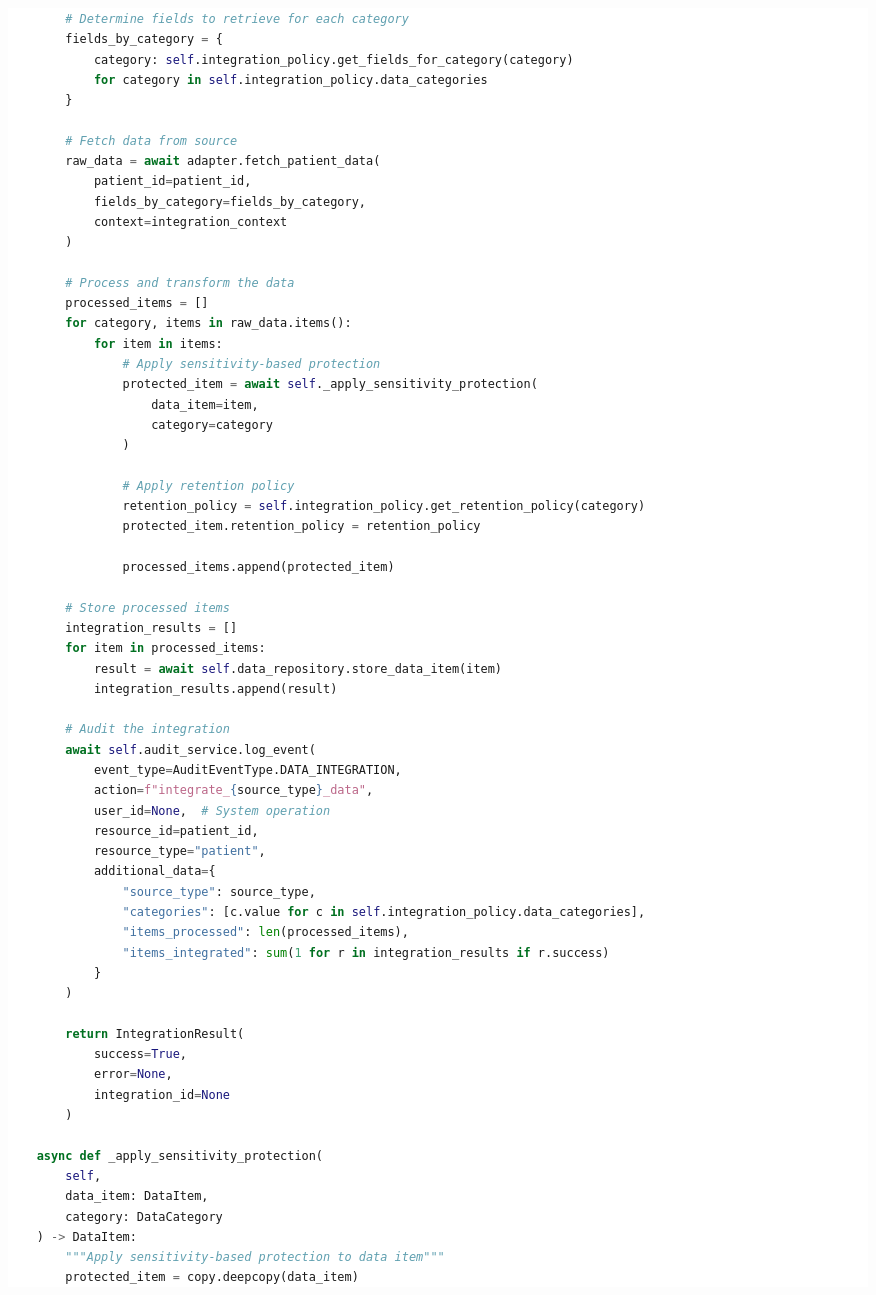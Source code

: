 ```python
        # Determine fields to retrieve for each category
        fields_by_category = {
            category: self.integration_policy.get_fields_for_category(category)
            for category in self.integration_policy.data_categories
        }

        # Fetch data from source
        raw_data = await adapter.fetch_patient_data(
            patient_id=patient_id,
            fields_by_category=fields_by_category,
            context=integration_context
        )

        # Process and transform the data
        processed_items = []
        for category, items in raw_data.items():
            for item in items:
                # Apply sensitivity-based protection
                protected_item = await self._apply_sensitivity_protection(
                    data_item=item,
                    category=category
                )

                # Apply retention policy
                retention_policy = self.integration_policy.get_retention_policy(category)
                protected_item.retention_policy = retention_policy

                processed_items.append(protected_item)

        # Store processed items
        integration_results = []
        for item in processed_items:
            result = await self.data_repository.store_data_item(item)
            integration_results.append(result)

        # Audit the integration
        await self.audit_service.log_event(
            event_type=AuditEventType.DATA_INTEGRATION,
            action=f"integrate_{source_type}_data",
            user_id=None,  # System operation
            resource_id=patient_id,
            resource_type="patient",
            additional_data={
                "source_type": source_type,
                "categories": [c.value for c in self.integration_policy.data_categories],
                "items_processed": len(processed_items),
                "items_integrated": sum(1 for r in integration_results if r.success)
            }
        )

        return IntegrationResult(
            success=True,
            error=None,
            integration_id=None
        )

    async def _apply_sensitivity_protection(
        self,
        data_item: DataItem,
        category: DataCategory
    ) -> DataItem:
        """Apply sensitivity-based protection to data item"""
        protected_item = copy.deepcopy(data_item)
```